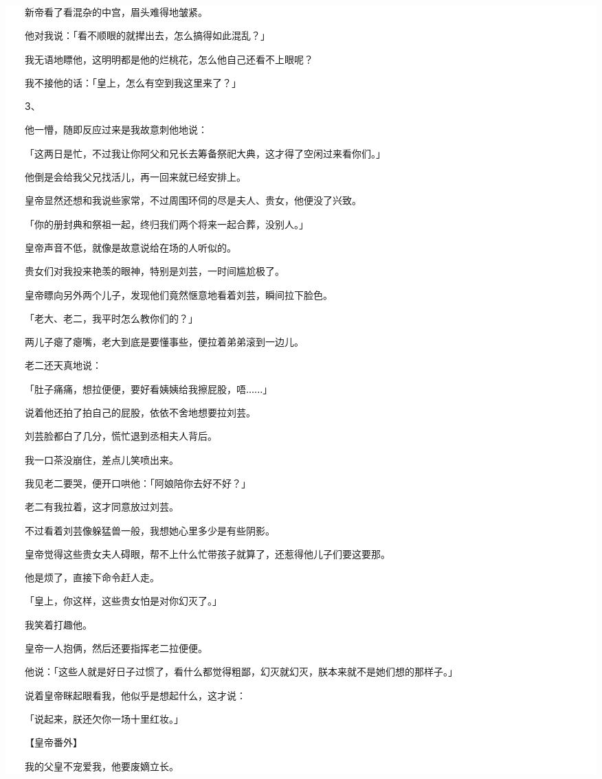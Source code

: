 &emsp;&emsp;新帝看了看混杂的中宫，眉头难得地皱紧。  
  
&emsp;&emsp;他对我说：「看不顺眼的就撵出去，怎么搞得如此混乱？」  
  
&emsp;&emsp;我无语地瞟他，这明明都是他的烂桃花，怎么他自己还看不上眼呢？  
  
&emsp;&emsp;我不接他的话：「皇上，怎么有空到我这里来了？」  
  
&emsp;&emsp;3、  
  
&emsp;&emsp;他一懵，随即反应过来是我故意刺他地说：  
  
&emsp;&emsp;「这两日是忙，不过我让你阿父和兄长去筹备祭祀大典，这才得了空闲过来看你们。」  
  
&emsp;&emsp;他倒是会给我父兄找活儿，再一回来就已经安排上。  
  
&emsp;&emsp;皇帝显然还想和我说些家常，不过周围环伺的尽是夫人、贵女，他便没了兴致。  
  
&emsp;&emsp;「你的册封典和祭祖一起，终归我们两个将来一起合葬，没别人。」  
  
&emsp;&emsp;皇帝声音不低，就像是故意说给在场的人听似的。  
  
&emsp;&emsp;贵女们对我投来艳羡的眼神，特别是刘芸，一时间尴尬极了。  
  
&emsp;&emsp;皇帝瞟向另外两个儿子，发现他们竟然惬意地看着刘芸，瞬间拉下脸色。  
  
&emsp;&emsp;「老大、老二，我平时怎么教你们的？」  
  
&emsp;&emsp;两儿子瘪了瘪嘴，老大到底是要懂事些，便拉着弟弟滚到一边儿。  
  
&emsp;&emsp;老二还天真地说：  
  
&emsp;&emsp;「肚子痛痛，想拉便便，要好看姨姨给我擦屁股，唔......」  
  
&emsp;&emsp;说着他还拍了拍自己的屁股，依依不舍地想要拉刘芸。  
  
&emsp;&emsp;刘芸脸都白了几分，慌忙退到丞相夫人背后。  
  
&emsp;&emsp;我一口茶没崩住，差点儿笑喷出来。  
  
&emsp;&emsp;我见老二要哭，便开口哄他：「阿娘陪你去好不好？」  
  
&emsp;&emsp;老二有我拉着，这才同意放过刘芸。  
  
&emsp;&emsp;不过看着刘芸像躲猛兽一般，我想她心里多少是有些阴影。  
  
&emsp;&emsp;皇帝觉得这些贵女夫人碍眼，帮不上什么忙带孩子就算了，还惹得他儿子们要这要那。  
  
&emsp;&emsp;他是烦了，直接下命令赶人走。  
  
&emsp;&emsp;「皇上，你这样，这些贵女怕是对你幻灭了。」  
  
&emsp;&emsp;我笑着打趣他。  
  
&emsp;&emsp;皇帝一人抱俩，然后还要指挥老二拉便便。  
  
&emsp;&emsp;他说：「这些人就是好日子过惯了，看什么都觉得粗鄙，幻灭就幻灭，朕本来就不是她们想的那样子。」  
  
&emsp;&emsp;说着皇帝眯起眼看我，他似乎是想起什么，这才说：  
  
&emsp;&emsp;「说起来，朕还欠你一场十里红妆。」  
  
&emsp;&emsp;【皇帝番外】  
  
&emsp;&emsp;我的父皇不宠爱我，他要废嫡立长。  
  